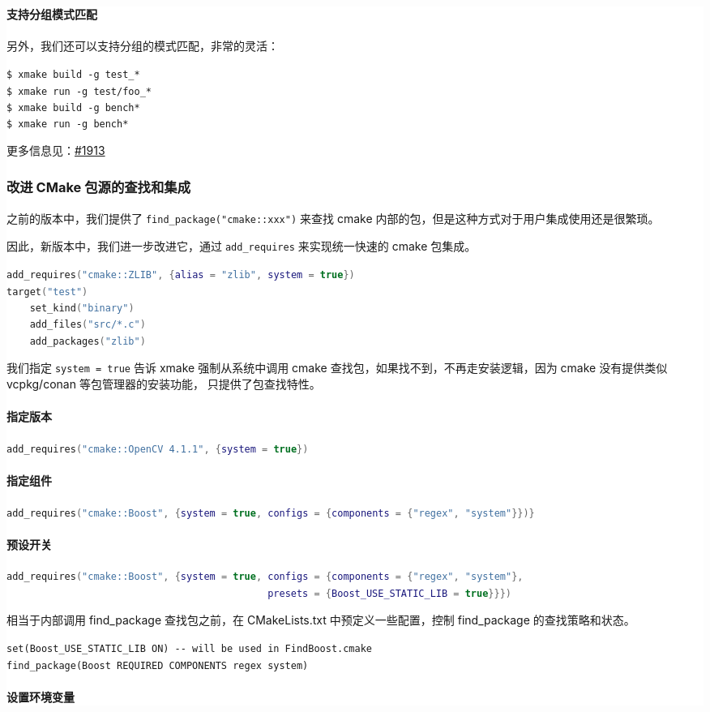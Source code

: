 #### 支持分组模式匹配

另外，我们还可以支持分组的模式匹配，非常的灵活：

```
$ xmake build -g test_*
$ xmake run -g test/foo_*
$ xmake build -g bench*
$ xmake run -g bench*
```

更多信息见：[#1913](https://github.com/xmake-io/xmake/issues/1913)

### 改进 CMake 包源的查找和集成

之前的版本中，我们提供了 `find_package("cmake::xxx")` 来查找 cmake 内部的包，但是这种方式对于用户集成使用还是很繁琐。

因此，新版本中，我们进一步改进它，通过 `add_requires` 来实现统一快速的 cmake 包集成。

```lua
add_requires("cmake::ZLIB", {alias = "zlib", system = true})
target("test")
    set_kind("binary")
    add_files("src/*.c")
    add_packages("zlib")
```

我们指定 `system = true` 告诉 xmake 强制从系统中调用 cmake 查找包，如果找不到，不再走安装逻辑，因为 cmake 没有提供类似 vcpkg/conan 等包管理器的安装功能，
只提供了包查找特性。

#### 指定版本

```lua
add_requires("cmake::OpenCV 4.1.1", {system = true})
```

#### 指定组件

```lua
add_requires("cmake::Boost", {system = true, configs = {components = {"regex", "system"}})}
```

#### 预设开关

```lua
add_requires("cmake::Boost", {system = true, configs = {components = {"regex", "system"},
                                             presets = {Boost_USE_STATIC_LIB = true}}})
```

相当于内部调用 find_package 查找包之前，在 CMakeLists.txt 中预定义一些配置，控制 find_package 的查找策略和状态。

```
set(Boost_USE_STATIC_LIB ON) -- will be used in FindBoost.cmake
find_package(Boost REQUIRED COMPONENTS regex system)
```

#### 设置环境变量

